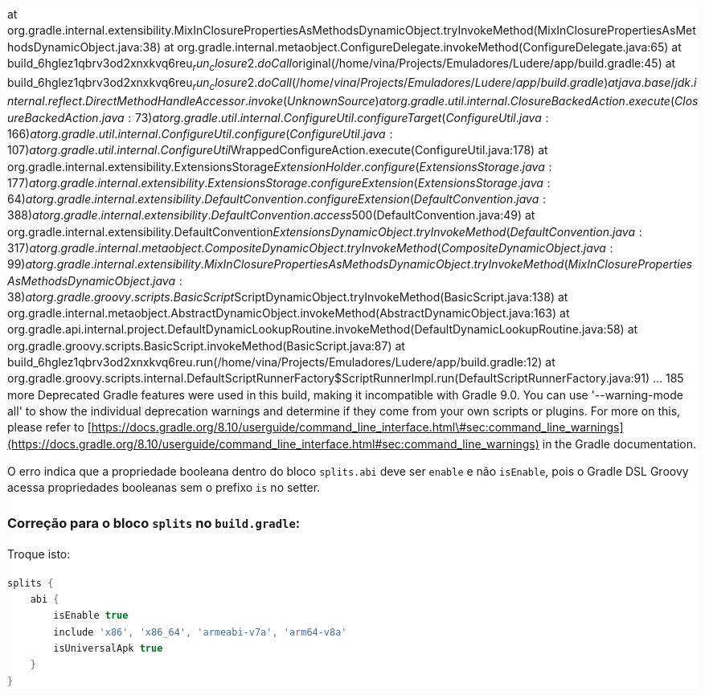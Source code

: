   at org.gradle.internal.extensibility.MixInClosurePropertiesAsMethodsDynamicObject.tryInvokeMethod(MixInClosurePropertiesAsMethodsDynamicObject.java:38)
  at org.gradle.internal.metaobject.ConfigureDelegate.invokeMethod(ConfigureDelegate.java:65)
  at build_6hglez1qbrv3od2xnxkvq6reu$_run_closure2.doCall$original(/home/vina/Projects/Emuladores/Ludere/app/build.gradle:45)
  at build_6hglez1qbrv3od2xnxkvq6reu$_run_closure2.doCall(/home/vina/Projects/Emuladores/Ludere/app/build.gradle)
at java.base/jdk.internal.reflect.DirectMethodHandleAccessor.invoke(Unknown Source)
at org.gradle.util.internal.ClosureBackedAction.execute(ClosureBackedAction.java:73)
at org.gradle.util.internal.ConfigureUtil.configureTarget(ConfigureUtil.java:166)
at org.gradle.util.internal.ConfigureUtil.configure(ConfigureUtil.java:107)
at org.gradle.util.internal.ConfigureUtil$WrappedConfigureAction.execute(ConfigureUtil.java:178)
  at org.gradle.internal.extensibility.ExtensionsStorage$ExtensionHolder.configure(ExtensionsStorage.java:177)
at org.gradle.internal.extensibility.ExtensionsStorage.configureExtension(ExtensionsStorage.java:64)
at org.gradle.internal.extensibility.DefaultConvention.configureExtension(DefaultConvention.java:388)
at org.gradle.internal.extensibility.DefaultConvention.access$500(DefaultConvention.java:49)
  at org.gradle.internal.extensibility.DefaultConvention$ExtensionsDynamicObject.tryInvokeMethod(DefaultConvention.java:317)
at org.gradle.internal.metaobject.CompositeDynamicObject.tryInvokeMethod(CompositeDynamicObject.java:99)
at org.gradle.internal.extensibility.MixInClosurePropertiesAsMethodsDynamicObject.tryInvokeMethod(MixInClosurePropertiesAsMethodsDynamicObject.java:38)
at org.gradle.groovy.scripts.BasicScript$ScriptDynamicObject.tryInvokeMethod(BasicScript.java:138)
  at org.gradle.internal.metaobject.AbstractDynamicObject.invokeMethod(AbstractDynamicObject.java:163)
  at org.gradle.api.internal.project.DefaultDynamicLookupRoutine.invokeMethod(DefaultDynamicLookupRoutine.java:58)
  at org.gradle.groovy.scripts.BasicScript.invokeMethod(BasicScript.java:87)
  at build_6hglez1qbrv3od2xnxkvq6reu.run(/home/vina/Projects/Emuladores/Ludere/app/build.gradle:12)
  at org.gradle.groovy.scripts.internal.DefaultScriptRunnerFactory$ScriptRunnerImpl.run(DefaultScriptRunnerFactory.java:91)
... 185 more
Deprecated Gradle features were used in this build, making it incompatible with Gradle 9.0.
You can use '--warning-mode all' to show the individual deprecation warnings and determine if they come from your own scripts or plugins.
For more on this, please refer to [https://docs.gradle.org/8.10/userguide/command_line_interface.html\#sec:command_line_warnings](https://docs.gradle.org/8.10/userguide/command_line_interface.html#sec:command_line_warnings) in the Gradle documentation.

O erro indica que a propriedade booleana dentro do bloco `splits.abi` deve ser `enable` e não `isEnable`, pois o Gradle DSL Groovy acessa propriedades booleanas sem o prefixo `is` no setter.

### Correção para o bloco `splits` no `build.gradle`:

Troque isto:

```gradle
splits {
    abi {
        isEnable true
        include 'x86', 'x86_64', 'armeabi-v7a', 'arm64-v8a'
        isUniversalApk true
    }
}
```
